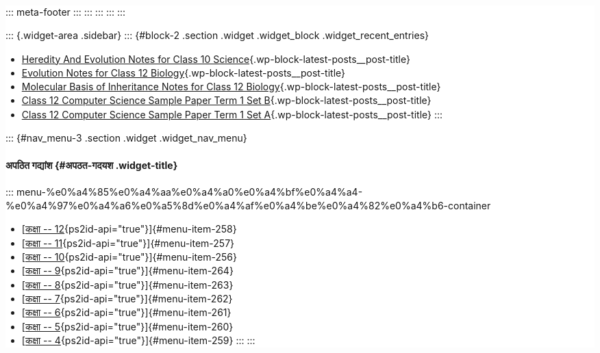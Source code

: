 ::: meta-footer
:::
:::
:::
:::
:::

::: {.widget-area .sidebar}
::: {#block-2 .section .widget .widget_block .widget_recent_entries}

- [Heredity And Evolution Notes for Class 10
  Science](https://unseenpassage.com/heredity-and-evolution-notes-for-class-10-science/){.wp-block-latest-posts\_\_post-title}
- [Evolution Notes for Class 12
  Biology](https://unseenpassage.com/evolution-notes-for-class-12-biology/){.wp-block-latest-posts\_\_post-title}
- [Molecular Basis of Inheritance Notes for Class 12
  Biology](https://unseenpassage.com/molecular-basis-of-inheritance-notes-for-class-12-biology/){.wp-block-latest-posts\_\_post-title}
- [Class 12 Computer Science Sample Paper Term 1 Set
  B](https://unseenpassage.com/class-12-computer-science-sample-paper-term-1-set-b/){.wp-block-latest-posts\_\_post-title}
- [Class 12 Computer Science Sample Paper Term 1 Set
  A](https://unseenpassage.com/class-12-computer-science-sample-paper-term-1-set-a/){.wp-block-latest-posts\_\_post-title}
  :::

::: {#nav_menu-3 .section .widget .widget_nav_menu}

#### अपठित गद्यांश {#अपठत-गदयश .widget-title}

::: menu-%e0%a4%85%e0%a4%aa%e0%a4%a0%e0%a4%bf%e0%a4%a4-%e0%a4%97%e0%a4%a6%e0%a5%8d%e0%a4%af%e0%a4%be%e0%a4%82%e0%a4%b6-container

- [[कक्षा --
  12](https://unseenpassage.com/hindi/unseen-passage-for-class-12/){ps2id-api="true"}]{#menu-item-258}
- [[कक्षा --
  11](https://unseenpassage.com/hindi/unseen-passage-for-class-11/){ps2id-api="true"}]{#menu-item-257}
- [[कक्षा --
  10](https://unseenpassage.com/hindi/unseen-passage-for-class-10/){ps2id-api="true"}]{#menu-item-256}
- [[कक्षा --
  9](https://unseenpassage.com/hindi/unseen-passage-for-class-9/){ps2id-api="true"}]{#menu-item-264}
- [[कक्षा --
  8](https://unseenpassage.com/hindi/unseen-passage-for-class-8/){ps2id-api="true"}]{#menu-item-263}
- [[कक्षा --
  7](https://unseenpassage.com/hindi/unseen-passage-for-class-7/){ps2id-api="true"}]{#menu-item-262}
- [[कक्षा --
  6](https://unseenpassage.com/hindi/unseen-passage-for-class-6/){ps2id-api="true"}]{#menu-item-261}
- [[कक्षा --
  5](https://unseenpassage.com/hindi/unseen-passage-for-class-5/){ps2id-api="true"}]{#menu-item-260}
- [[कक्षा --
  4](https://unseenpassage.com/hindi/unseen-passage-for-class-4/){ps2id-api="true"}]{#menu-item-259}
  :::
  :::
